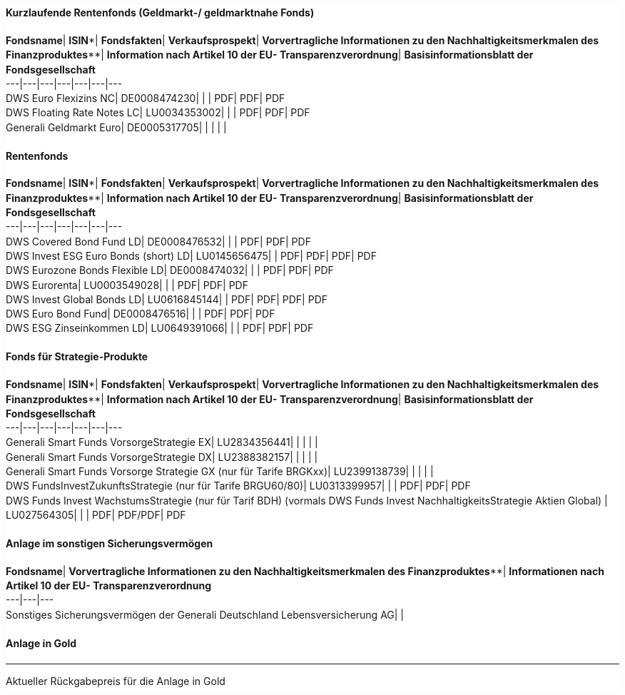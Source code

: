#### Kurzlaufende Rentenfonds (Geldmarkt-/ geldmarktnahe Fonds)

**Fondsname**| **ISIN***|  **Fondsfakten**| **Verkaufsprospekt**|
**Vorvertragliche Informationen zu den Nachhaltigkeitsmerkmalen des
Finanzproduktes****|  **Information nach Artikel 10 der EU-
Transparenzverordnung**| **Basisinformationsblatt der Fondsgesellschaft**  
---|---|---|---|---|---|---  
DWS Euro Flexizins NC| DE0008474230|  |  | PDF| PDF| PDF  
DWS Floating Rate Notes LC| LU0034353002|  |  | PDF| PDF| PDF  
Generali Geldmarkt Euro| DE0005317705|  |  | | |   
  
#### Rentenfonds

**Fondsname**| **ISIN***|  **Fondsfakten**| **Verkaufsprospekt**|
**Vorvertragliche Informationen zu den Nachhaltigkeitsmerkmalen des
Finanzproduktes****|  **Information nach Artikel 10 der EU-
Transparenzverordnung**| **Basisinformationsblatt der Fondsgesellschaft**  
---|---|---|---|---|---|---  
DWS Covered Bond Fund LD| DE0008476532|  |  | PDF| PDF| PDF  
DWS Invest ESG Euro Bonds (short) LD| LU0145656475|  | PDF| PDF| PDF| PDF  
DWS Eurozone Bonds Flexible LD| DE0008474032|  |  | PDF| PDF| PDF  
DWS Eurorenta| LU0003549028|  |  | PDF| PDF| PDF  
DWS Invest Global Bonds LD| LU0616845144|  | PDF| PDF| PDF| PDF  
DWS Euro Bond Fund| DE0008476516|  |  | PDF| PDF| PDF  
DWS ESG Zinseinkommen LD| LU0649391066|  |  | PDF| PDF| PDF  
  
#### Fonds für **Strategie-Produkte**

**Fondsname**| **ISIN***|  **Fondsfakten**| **Verkaufsprospekt**|
**Vorvertragliche Informationen zu den Nachhaltigkeitsmerkmalen des
Finanzproduktes****|  **Information nach Artikel 10 der EU-
Transparenzverordnung**| **Basisinformationsblatt der Fondsgesellschaft**  
---|---|---|---|---|---|---  
Generali Smart Funds VorsorgeStrategie EX| LU2834356441|  |  |  |  |   
Generali Smart Funds VorsorgeStrategie DX| LU2388382157|  |  |  |  |   
Generali Smart Funds Vorsorge Strategie GX (nur für Tarife BRGKxx)| LU2399138739|  |  |  |  |   
DWS FundsInvestZukunftsStrategie (nur für Tarife BRGU60/80)| LU0313399957|  |  | PDF| PDF| PDF  
DWS Funds Invest WachstumsStrategie (nur für Tarif BDH) (vormals DWS Funds Invest NachhaltigkeitsStrategie Aktien Global) | LU027564305|  |  | PDF| PDF/PDF| PDF  
  
#### Anlage im sonstigen Sicherungsvermögen

**Fondsname**| **Vorvertragliche Informationen zu den Nachhaltigkeitsmerkmalen
des Finanzproduktes****|  **Informationen nach Artikel 10 der EU-
Transparenzverordnung**  
---|---|---  
Sonstiges Sicherungsvermögen der Generali Deutschland Lebensversicherung AG|  |   
  
#### Anlage in Gold  
  
---  
Aktueller Rückgabepreis für die Anlage in Gold  
  
